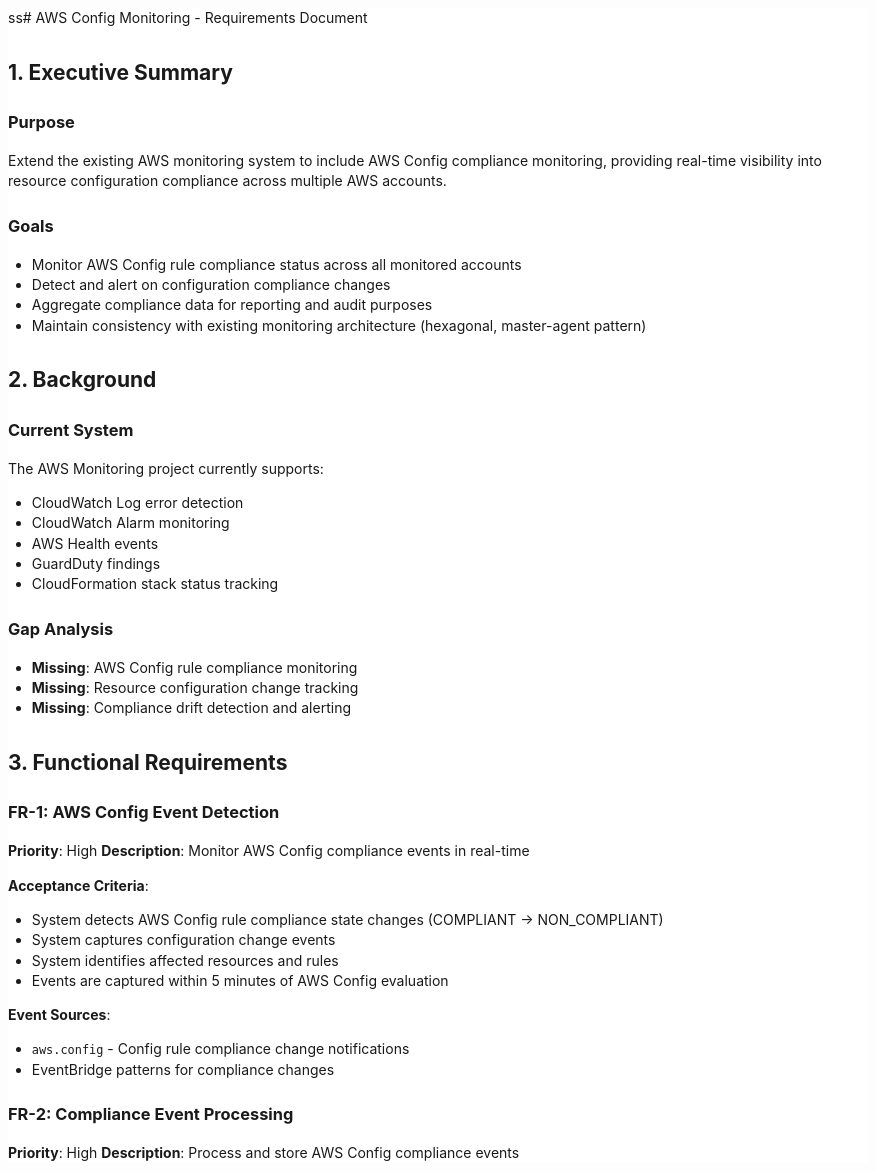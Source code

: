 ss# AWS Config Monitoring - Requirements Document

## 1. Executive Summary

### Purpose
Extend the existing AWS monitoring system to include AWS Config compliance monitoring, providing real-time visibility into resource configuration compliance across multiple AWS accounts.

### Goals
- Monitor AWS Config rule compliance status across all monitored accounts
- Detect and alert on configuration compliance changes
- Aggregate compliance data for reporting and audit purposes
- Maintain consistency with existing monitoring architecture (hexagonal, master-agent pattern)

## 2. Background

### Current System
The AWS Monitoring project currently supports:
- CloudWatch Log error detection
- CloudWatch Alarm monitoring
- AWS Health events
- GuardDuty findings
- CloudFormation stack status tracking

### Gap Analysis
- **Missing**: AWS Config rule compliance monitoring
- **Missing**: Resource configuration change tracking
- **Missing**: Compliance drift detection and alerting

## 3. Functional Requirements

### FR-1: AWS Config Event Detection
**Priority**: High
**Description**: Monitor AWS Config compliance events in real-time

**Acceptance Criteria**:
- System detects AWS Config rule compliance state changes (COMPLIANT → NON_COMPLIANT)
- System captures configuration change events
- System identifies affected resources and rules
- Events are captured within 5 minutes of AWS Config evaluation

**Event Sources**:
- `aws.config` - Config rule compliance change notifications
- EventBridge patterns for compliance changes

### FR-2: Compliance Event Processing
**Priority**: High
**Description**: Process and store AWS Config compliance events
